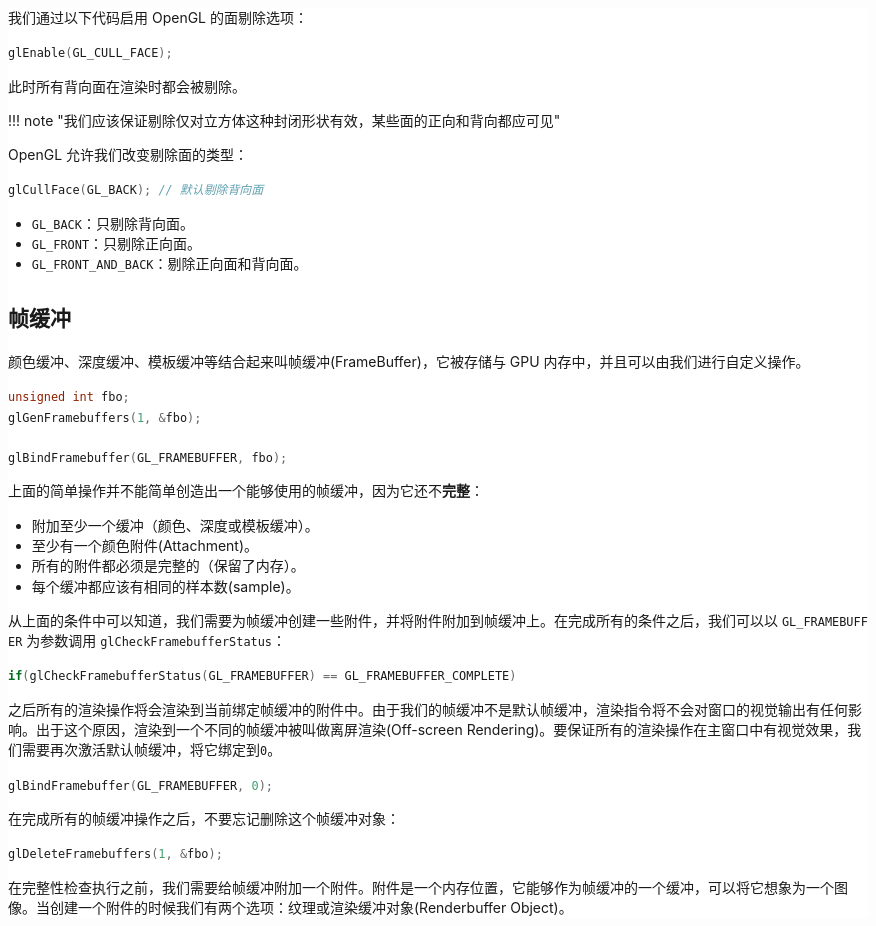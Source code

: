我们通过以下代码启用 OpenGL 的面剔除选项：

```c++
glEnable(GL_CULL_FACE);
```

此时所有背向面在渲染时都会被剔除。

!!! note "我们应该保证剔除仅对立方体这种封闭形状有效，某些面的正向和背向都应可见"

OpenGL 允许我们改变剔除面的类型：

```c++
glCullFace(GL_BACK); // 默认剔除背向面
```

- `GL_BACK`：只剔除背向面。
- `GL_FRONT`：只剔除正向面。
- `GL_FRONT_AND_BACK`：剔除正向面和背向面。

## 帧缓冲

颜色缓冲、深度缓冲、模板缓冲等结合起来叫帧缓冲(FrameBuffer)，它被存储与 GPU 内存中，并且可以由我们进行自定义操作。

```c++
unsigned int fbo;
glGenFramebuffers(1, &fbo);

glBindFramebuffer(GL_FRAMEBUFFER, fbo);
```

上面的简单操作并不能简单创造出一个能够使用的帧缓冲，因为它还不**完整**：

- 附加至少一个缓冲（颜色、深度或模板缓冲）。
- 至少有一个颜色附件(Attachment)。
- 所有的附件都必须是完整的（保留了内存）。
- 每个缓冲都应该有相同的样本数(sample)。

从上面的条件中可以知道，我们需要为帧缓冲创建一些附件，并将附件附加到帧缓冲上。在完成所有的条件之后，我们可以以 `GL_FRAMEBUFFER` 为参数调用 `glCheckFramebufferStatus`：

```c++
if(glCheckFramebufferStatus(GL_FRAMEBUFFER) == GL_FRAMEBUFFER_COMPLETE)
```

之后所有的渲染操作将会渲染到当前绑定帧缓冲的附件中。由于我们的帧缓冲不是默认帧缓冲，渲染指令将不会对窗口的视觉输出有任何影响。出于这个原因，渲染到一个不同的帧缓冲被叫做离屏渲染(Off-screen Rendering)。要保证所有的渲染操作在主窗口中有视觉效果，我们需要再次激活默认帧缓冲，将它绑定到`0`。

```c++
glBindFramebuffer(GL_FRAMEBUFFER, 0);
```

在完成所有的帧缓冲操作之后，不要忘记删除这个帧缓冲对象：

```c++
glDeleteFramebuffers(1, &fbo);
```

在完整性检查执行之前，我们需要给帧缓冲附加一个附件。附件是一个内存位置，它能够作为帧缓冲的一个缓冲，可以将它想象为一个图像。当创建一个附件的时候我们有两个选项：纹理或渲染缓冲对象(Renderbuffer Object)。
